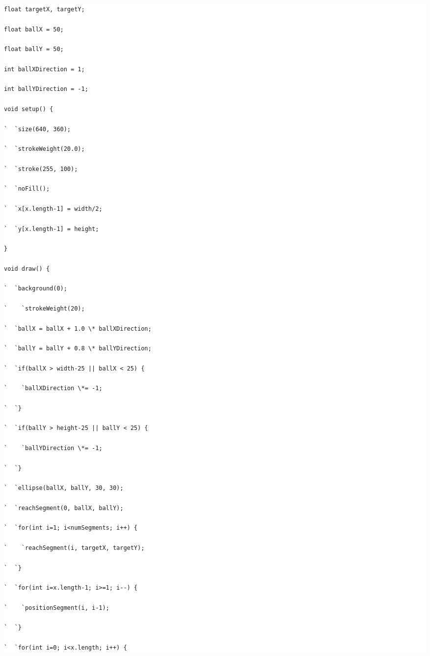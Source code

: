    float targetX, targetY;

    float ballX = 50;

    float ballY = 50;

    int ballXDirection = 1;

    int ballYDirection = -1;

    void setup() {

    `  `size(640, 360);

    `  `strokeWeight(20.0);

    `  `stroke(255, 100);

    `  `noFill();

    `  `x[x.length-1] = width/2;     

    `  `y[x.length-1] = height;  

    }

    void draw() {

    `  `background(0);

    `    `strokeWeight(20);

    `  `ballX = ballX + 1.0 \* ballXDirection;

    `  `ballY = ballY + 0.8 \* ballYDirection;

    `  `if(ballX > width-25 || ballX < 25) {

    `    `ballXDirection \*= -1; 

    `  `}

    `  `if(ballY > height-25 || ballY < 25) {

    `    `ballYDirection \*= -1; 

    `  `}

    `  `ellipse(ballX, ballY, 30, 30);

    `  `reachSegment(0, ballX, ballY);

    `  `for(int i=1; i<numSegments; i++) {

    `    `reachSegment(i, targetX, targetY);

    `  `}

    `  `for(int i=x.length-1; i>=1; i--) {

    `    `positionSegment(i, i-1);  

    `  `} 

    `  `for(int i=0; i<x.length; i++) {
